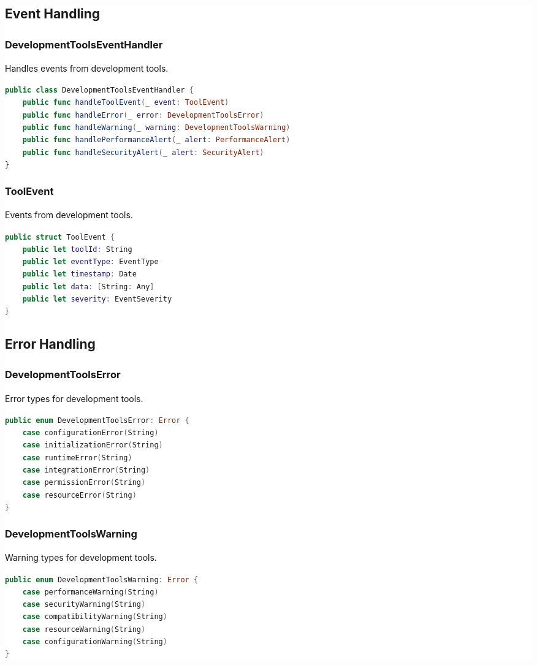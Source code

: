## Event Handling

### DevelopmentToolsEventHandler

Handles events from development tools.

```swift
public class DevelopmentToolsEventHandler {
    public func handleToolEvent(_ event: ToolEvent)
    public func handleError(_ error: DevelopmentToolsError)
    public func handleWarning(_ warning: DevelopmentToolsWarning)
    public func handlePerformanceAlert(_ alert: PerformanceAlert)
    public func handleSecurityAlert(_ alert: SecurityAlert)
}
```

### ToolEvent

Events from development tools.

```swift
public struct ToolEvent {
    public let toolId: String
    public let eventType: EventType
    public let timestamp: Date
    public let data: [String: Any]
    public let severity: EventSeverity
}
```

## Error Handling

### DevelopmentToolsError

Error types for development tools.

```swift
public enum DevelopmentToolsError: Error {
    case configurationError(String)
    case initializationError(String)
    case runtimeError(String)
    case integrationError(String)
    case permissionError(String)
    case resourceError(String)
}
```

### DevelopmentToolsWarning

Warning types for development tools.

```swift
public enum DevelopmentToolsWarning: Error {
    case performanceWarning(String)
    case securityWarning(String)
    case compatibilityWarning(String)
    case resourceWarning(String)
    case configurationWarning(String)
}
```
